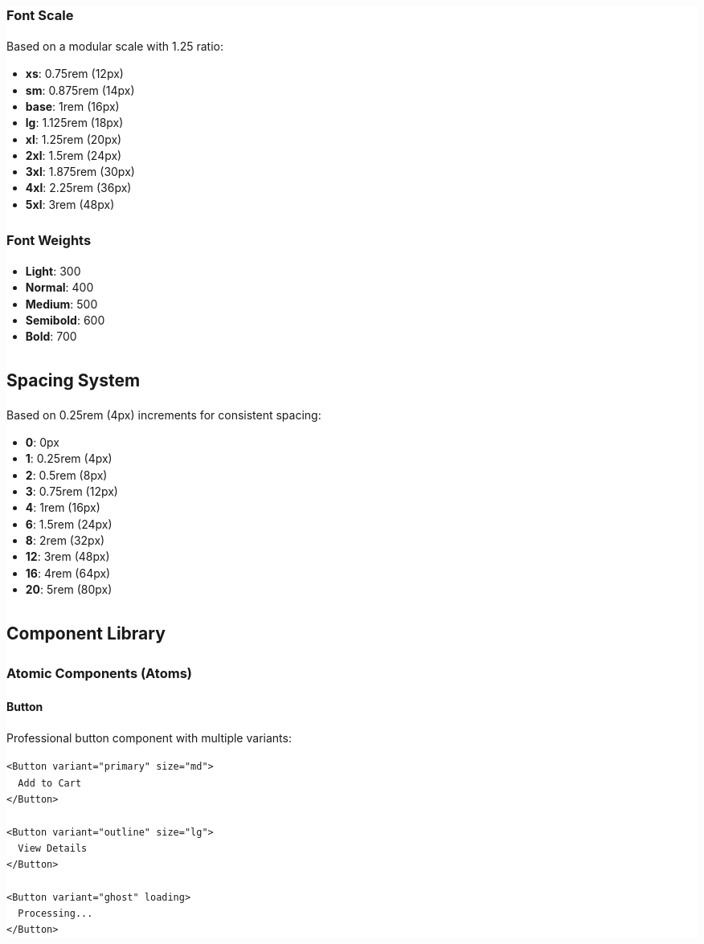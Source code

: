 ### Font Scale

Based on a modular scale with 1.25 ratio:

- **xs**: 0.75rem (12px)
- **sm**: 0.875rem (14px)
- **base**: 1rem (16px)
- **lg**: 1.125rem (18px)
- **xl**: 1.25rem (20px)
- **2xl**: 1.5rem (24px)
- **3xl**: 1.875rem (30px)
- **4xl**: 2.25rem (36px)
- **5xl**: 3rem (48px)

### Font Weights

- **Light**: 300
- **Normal**: 400
- **Medium**: 500
- **Semibold**: 600
- **Bold**: 700

## Spacing System

Based on 0.25rem (4px) increments for consistent spacing:

- **0**: 0px
- **1**: 0.25rem (4px)
- **2**: 0.5rem (8px)
- **3**: 0.75rem (12px)
- **4**: 1rem (16px)
- **6**: 1.5rem (24px)
- **8**: 2rem (32px)
- **12**: 3rem (48px)
- **16**: 4rem (64px)
- **20**: 5rem (80px)

## Component Library

### Atomic Components (Atoms)

#### Button

Professional button component with multiple variants:

```tsx
<Button variant="primary" size="md">
  Add to Cart
</Button>

<Button variant="outline" size="lg">
  View Details
</Button>

<Button variant="ghost" loading>
  Processing...
</Button>
```
